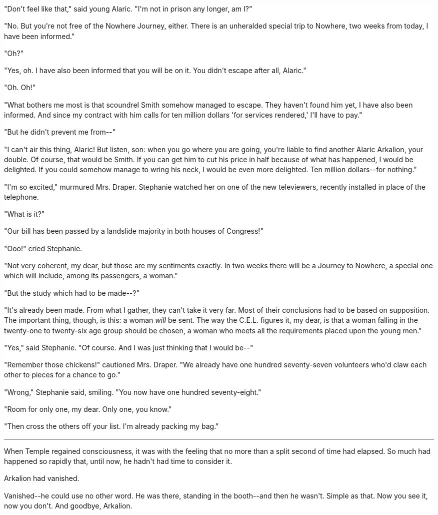 "Don't feel like that," said young Alaric. "I'm not in prison any longer, am I?"

"No. But you're not free of the Nowhere Journey, either. There is an unheralded special trip to Nowhere, two weeks from today, I have been informed."

"Oh?"

"Yes, oh. I have also been informed that you will be on it. You didn't escape after all, Alaric."

"Oh. Oh!"

"What bothers me most is that scoundrel Smith somehow managed to escape. They haven't found him yet, I have also been informed. And since my contract with him calls for ten million dollars 'for services rendered,' I'll have to pay."

"But he didn't prevent me from--"

"I can't air this thing, Alaric! But listen, son: when you go where you are going, you're liable to find another Alaric Arkalion, your double. Of course, that would be Smith. If you can get him to cut his price in half because of what has happened, I would be delighted. If you could somehow manage to wring his neck, I would be even more delighted. Ten million dollars--for nothing."

"I'm so excited," murmured Mrs. Draper. Stephanie watched her on one of the new televiewers, recently installed in place of the telephone.

"What is it?"

"Our bill has been passed by a landslide majority in both houses of Congress!"

"Ooo!" cried Stephanie.

"Not very coherent, my dear, but those are my sentiments exactly. In two weeks there will be a Journey to Nowhere, a special one which will include, among its passengers, a woman."

"But the study which had to be made--?"

"It's already been made. From what I gather, they can't take it very far. Most of their conclusions had to be based on supposition. The important thing, though, is this: a woman _will_ be sent. The way the C.E.L. figures it, my dear, is that a woman falling in the twenty-one to twenty-six age group should be chosen, a woman who meets all the requirements placed upon the young men."

"Yes," said Stephanie. "Of course. And I was just thinking that I would be--"

"Remember those chickens!" cautioned Mrs. Draper. "We already have one hundred seventy-seven volunteers who'd claw each other to pieces for a chance to go."

"Wrong," Stephanie said, smiling. "You now have one hundred seventy-eight."

"Room for only one, my dear. Only one, you know."

"Then cross the others off your list. I'm already packing my bag."

* * *

When Temple regained consciousness, it was with the feeling that no more than a split second of time had elapsed. So much had happened so rapidly that, until now, he hadn't had time to consider it.

Arkalion had vanished.

Vanished--he could use no other word. He was there, standing in the booth--and then he wasn't. Simple as that. Now you see it, now you don't. And goodbye, Arkalion.
